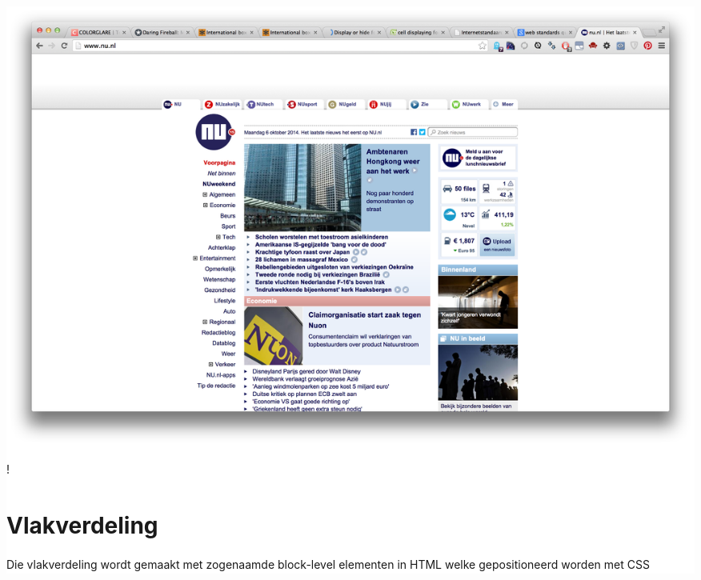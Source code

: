 ![Nu.nl](nu_zonder.png)

!

# Vlakverdeling

Die vlakverdeling wordt gemaakt met zogenaamde block-level elementen in HTML welke gepositioneerd worden met CSS
